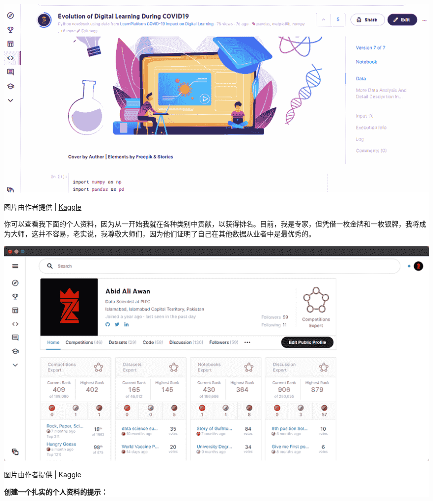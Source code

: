![](img/fac075e8a69a83ae9a867a31c73228e8.png)

图片由作者提供 | [Kaggle](https://www.kaggle.com/kingabzpro/evolution-of-digital-learning-during-covid19)

你可以查看我下面的个人资料，因为从一开始我就在各种类别中贡献，以获得排名。目前，我是专家，但凭借一枚金牌和一枚银牌，我将成为大师，这并不容易，老实说，我尊敬大师们，因为他们证明了自己在其他数据从业者中是最优秀的。

![](img/bc14514f946ff3b6852f2c4b9d3031bf.png)

图片由作者提供 | [Kaggle](https://www.kaggle.com/kingabzpro)

**创建一个扎实的个人资料的提示：**
